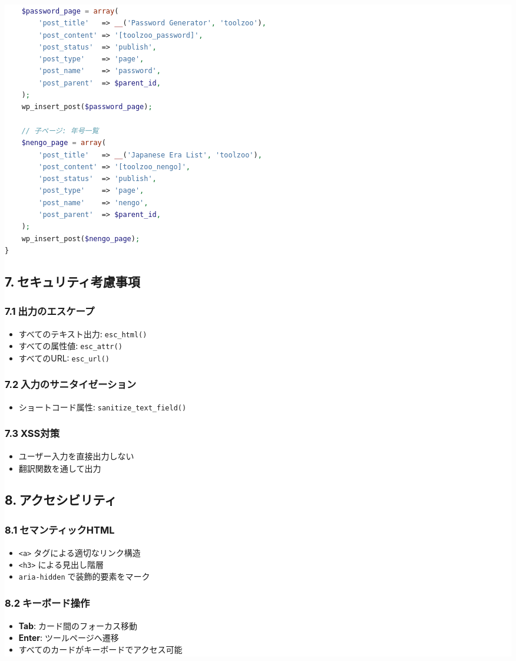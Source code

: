 ```php
    $password_page = array(
        'post_title'   => __('Password Generator', 'toolzoo'),
        'post_content' => '[toolzoo_password]',
        'post_status'  => 'publish',
        'post_type'    => 'page',
        'post_name'    => 'password',
        'post_parent'  => $parent_id,
    );
    wp_insert_post($password_page);

    // 子ページ: 年号一覧
    $nengo_page = array(
        'post_title'   => __('Japanese Era List', 'toolzoo'),
        'post_content' => '[toolzoo_nengo]',
        'post_status'  => 'publish',
        'post_type'    => 'page',
        'post_name'    => 'nengo',
        'post_parent'  => $parent_id,
    );
    wp_insert_post($nengo_page);
}
```

## 7. セキュリティ考慮事項

### 7.1 出力のエスケープ
- すべてのテキスト出力: `esc_html()`
- すべての属性値: `esc_attr()`
- すべてのURL: `esc_url()`

### 7.2 入力のサニタイゼーション
- ショートコード属性: `sanitize_text_field()`

### 7.3 XSS対策
- ユーザー入力を直接出力しない
- 翻訳関数を通して出力

## 8. アクセシビリティ

### 8.1 セマンティックHTML
- `<a>` タグによる適切なリンク構造
- `<h3>` による見出し階層
- `aria-hidden` で装飾的要素をマーク

### 8.2 キーボード操作
- **Tab**: カード間のフォーカス移動
- **Enter**: ツールページへ遷移
- すべてのカードがキーボードでアクセス可能

